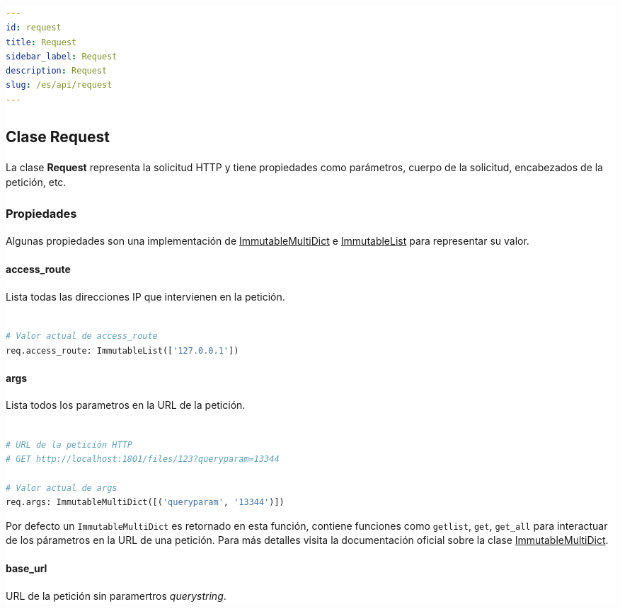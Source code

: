```yaml
---
id: request
title: Request
sidebar_label: Request
description: Request
slug: /es/api/request
---
```


## Clase Request

La clase **Request** representa la solicitud HTTP y tiene propiedades como parámetros, cuerpo de la solicitud, encabezados de la petición, etc.

### Propiedades

Algunas propiedades son una implementación de [ImmutableMultiDict](https://werkzeug.palletsprojects.com/en/1.0.x/datastructures/#werkzeug.datastructures.ImmutableMultiDict) e [ImmutableList](https://werkzeug.palletsprojects.com/en/1.0.x/datastructures/#werkzeug.datastructures.ImmutableList) para representar su valor.

#### access_route

Lista todas las direcciones IP que intervienen en la petición.

```python

# Valor actual de access_route
req.access_route: ImmutableList(['127.0.0.1'])

```

#### args

Lista todos los parametros en la URL de la petición.

```python

# URL de la petición HTTP
# GET http://localhost:1801/files/123?queryparam=13344

# Valor actual de args
req.args: ImmutableMultiDict([('queryparam', '13344')])

```

Por defecto un `ImmutableMultiDict` es retornado en esta función, contiene funciones como `getlist`, `get`, `get_all` para interactuar de los párametros en la URL de una petición. Para más detalles visita la documentación oficial sobre la clase [ImmutableMultiDict](https://werkzeug.palletsprojects.com/en/1.0.x/datastructures/#werkzeug.datastructures.ImmutableList).

#### base_url

URL de la petición sin paramertros _querystring_.
